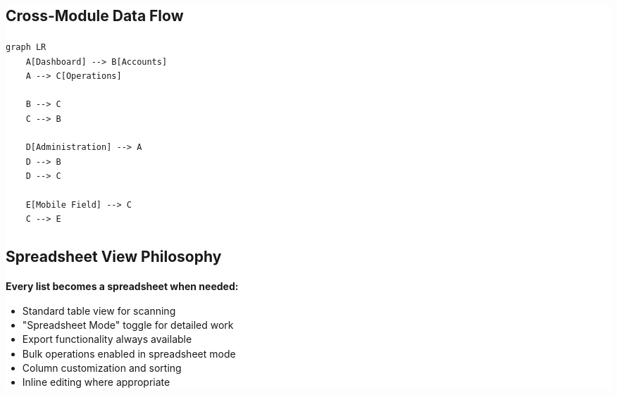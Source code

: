 ## Cross-Module Data Flow

```mermaid
graph LR
    A[Dashboard] --> B[Accounts]
    A --> C[Operations]

    B --> C
    C --> B

    D[Administration] --> A
    D --> B
    D --> C

    E[Mobile Field] --> C
    C --> E
```

## Spreadsheet View Philosophy

**Every list becomes a spreadsheet when needed:**

- Standard table view for scanning
- "Spreadsheet Mode" toggle for detailed work
- Export functionality always available
- Bulk operations enabled in spreadsheet mode
- Column customization and sorting
- Inline editing where appropriate
